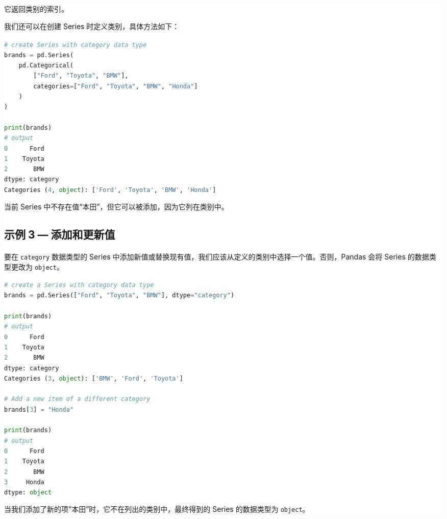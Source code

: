 它返回类别的索引。

我们还可以在创建 Series 时定义类别，具体方法如下：

```py
# create Series with category data type
brands = pd.Series(
    pd.Categorical(
        ["Ford", "Toyota", "BMW"], 
        categories=["Ford", "Toyota", "BMW", "Honda"]
    )
)

print(brands)
# output
0      Ford
1    Toyota
2       BMW
dtype: category
Categories (4, object): ['Ford', 'Toyota', 'BMW', 'Honda']
```

当前 Series 中不存在值“本田”，但它可以被添加，因为它列在类别中。

## 示例 3 — 添加和更新值

要在 `category` 数据类型的 Series 中添加新值或替换现有值，我们应该从定义的类别中选择一个值。否则，Pandas 会将 Series 的数据类型更改为 `object`。

```py
# create a Series with category data type
brands = pd.Series(["Ford", "Toyota", "BMW"], dtype="category")

print(brands)
# output
0      Ford
1    Toyota
2       BMW
dtype: category
Categories (3, object): ['BMW', 'Ford', 'Toyota']

# Add a new item of a different category
brands[3] = "Honda"

print(brands)
# output
0      Ford
1    Toyota
2       BMW
3     Honda
dtype: object
```

当我们添加了新的项“本田”时，它不在列出的类别中，最终得到的 Series 的数据类型为 `object`。
